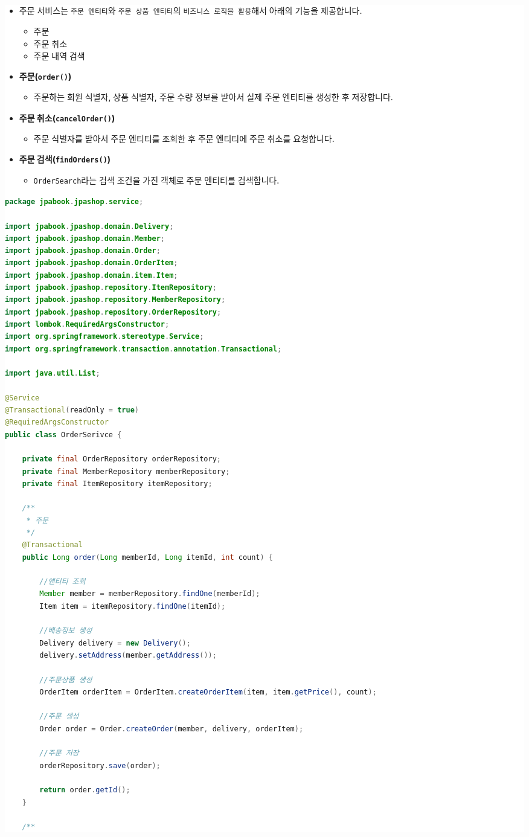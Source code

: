 + 주문 서비스는 `주문 엔티티`와 `주문 상품 엔티티`의 `비즈니스 로직을 활용`해서 아래의 기능을 제공합니다.
  + 주문
  + 주문 취소
  + 주문 내역 검색

+ **주문(`order()`)**
  + 주문하는 회원 식별자, 상품 식별자, 주문 수량 정보를 받아서 실제 주문 엔티티를 생성한 후 저장합니다.
+ **주문 취소(`cancelOrder()`)**
  + 주문 식별자를 받아서 주문 엔티티를 조회한 후 주문 엔티티에 주문 취소를 요청합니다.
+ **주문 검색(`findOrders()`)**
  + `OrderSearch`라는 검색 조건을 가진 객체로 주문 엔티티를 검색합니다.

```java
package jpabook.jpashop.service;

import jpabook.jpashop.domain.Delivery;
import jpabook.jpashop.domain.Member;
import jpabook.jpashop.domain.Order;
import jpabook.jpashop.domain.OrderItem;
import jpabook.jpashop.domain.item.Item;
import jpabook.jpashop.repository.ItemRepository;
import jpabook.jpashop.repository.MemberRepository;
import jpabook.jpashop.repository.OrderRepository;
import lombok.RequiredArgsConstructor;
import org.springframework.stereotype.Service;
import org.springframework.transaction.annotation.Transactional;

import java.util.List;

@Service
@Transactional(readOnly = true)
@RequiredArgsConstructor
public class OrderSerivce {

    private final OrderRepository orderRepository;
    private final MemberRepository memberRepository;
    private final ItemRepository itemRepository;

    /**
     * 주문
     */
    @Transactional
    public Long order(Long memberId, Long itemId, int count) {

        //엔티티 조회
        Member member = memberRepository.findOne(memberId);
        Item item = itemRepository.findOne(itemId);

        //배송정보 생성
        Delivery delivery = new Delivery();
        delivery.setAddress(member.getAddress());

        //주문상품 생성
        OrderItem orderItem = OrderItem.createOrderItem(item, item.getPrice(), count);

        //주문 생성
        Order order = Order.createOrder(member, delivery, orderItem);

        //주문 저장
        orderRepository.save(order);

        return order.getId();
    }

    /**
```